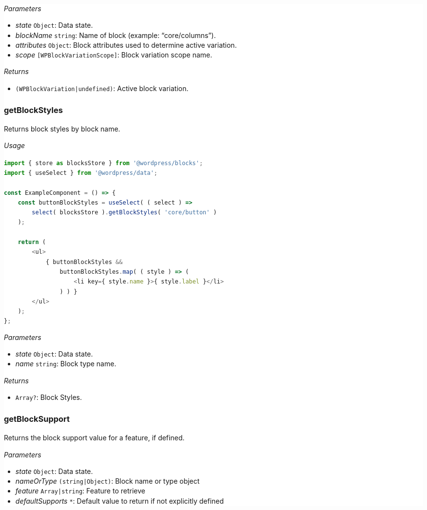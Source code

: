 _Parameters_

-   _state_ `Object`: Data state.
-   _blockName_ `string`: Name of block (example: “core/columns”).
-   _attributes_ `Object`: Block attributes used to determine active variation.
-   _scope_ `[WPBlockVariationScope]`: Block variation scope name.

_Returns_

-   `(WPBlockVariation|undefined)`: Active block variation.

### getBlockStyles

Returns block styles by block name.

_Usage_

```js
import { store as blocksStore } from '@wordpress/blocks';
import { useSelect } from '@wordpress/data';

const ExampleComponent = () => {
	const buttonBlockStyles = useSelect( ( select ) =>
		select( blocksStore ).getBlockStyles( 'core/button' )
	);

	return (
		<ul>
			{ buttonBlockStyles &&
				buttonBlockStyles.map( ( style ) => (
					<li key={ style.name }>{ style.label }</li>
				) ) }
		</ul>
	);
};
```

_Parameters_

-   _state_ `Object`: Data state.
-   _name_ `string`: Block type name.

_Returns_

-   `Array?`: Block Styles.

### getBlockSupport

Returns the block support value for a feature, if defined.

_Parameters_

-   _state_ `Object`: Data state.
-   _nameOrType_ `(string|Object)`: Block name or type object
-   _feature_ `Array|string`: Feature to retrieve
-   _defaultSupports_ `*`: Default value to return if not explicitly defined
